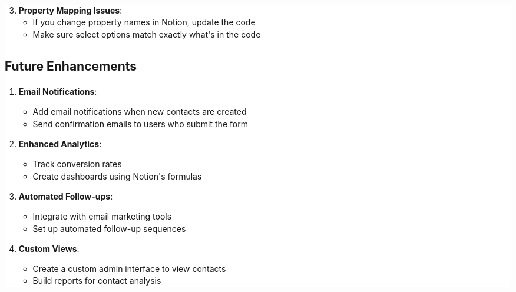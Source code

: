 3. **Property Mapping Issues**:
   - If you change property names in Notion, update the code
   - Make sure select options match exactly what's in the code

## Future Enhancements

1. **Email Notifications**:
   - Add email notifications when new contacts are created
   - Send confirmation emails to users who submit the form

2. **Enhanced Analytics**:
   - Track conversion rates
   - Create dashboards using Notion's formulas

3. **Automated Follow-ups**:
   - Integrate with email marketing tools
   - Set up automated follow-up sequences

4. **Custom Views**:
   - Create a custom admin interface to view contacts
   - Build reports for contact analysis